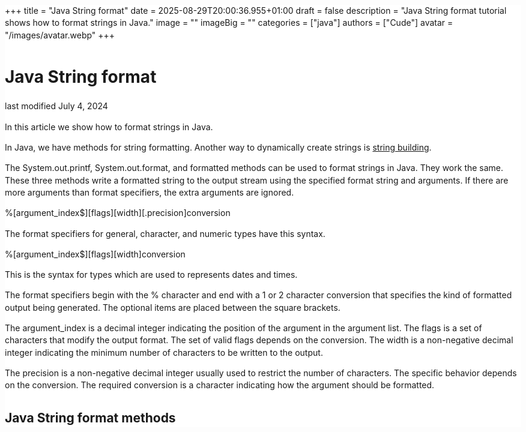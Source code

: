+++
title = "Java String format"
date = 2025-08-29T20:00:36.955+01:00
draft = false
description = "Java String format tutorial shows how to format strings in Java."
image = ""
imageBig = ""
categories = ["java"]
authors = ["Cude"]
avatar = "/images/avatar.webp"
+++

# Java String format

last modified July 4, 2024

 

In this article we show how to format strings in Java.

In Java, we have methods for string formatting. Another way to dynamically 
create strings is [string building](/java/stringbuilder/).

The System.out.printf, System.out.format, and
formatted methods can be used to format strings in Java. They work
the same. These three methods write a formatted string to the output stream using
the specified format string and arguments. If there are more arguments than
format specifiers, the extra arguments are ignored.

%[argument_index$][flags][width][.precision]conversion

The format specifiers for general, character, and numeric types have this
syntax.

%[argument_index$][flags][width]conversion

This is the syntax for types which are used to represents dates and
times.

The format specifiers begin with the % character and end
with a 1 or 2 character conversion that specifies the kind of formatted
output being generated. The optional items are placed between the square brackets.

The argument_index is a decimal integer indicating the position of the argument
in the argument list. The flags is a set of characters that modify the output
format. The set of valid flags depends on the conversion. The width is a
non-negative decimal integer indicating the minimum number of characters to be
written to the output.

The precision is a non-negative decimal integer usually used to restrict the
number of characters. The specific behavior depends on the conversion. The
required conversion is a character indicating how the argument should be
formatted.

## Java String format methods
